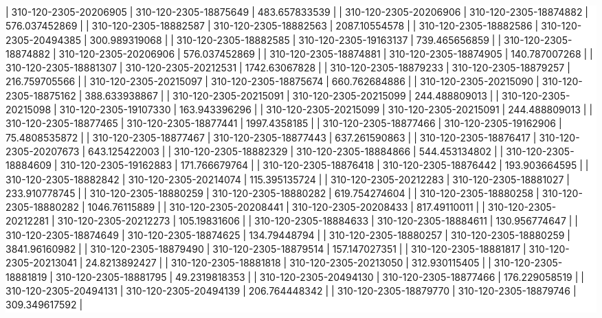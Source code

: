 | 310-120-2305-20206905 | 310-120-2305-18875649 | 483.657833539 |
| 310-120-2305-20206906 | 310-120-2305-18874882 | 576.037452869 |
| 310-120-2305-18882587 | 310-120-2305-18882563 | 2087.10554578 |
| 310-120-2305-18882586 | 310-120-2305-20494385 | 300.989319068 |
| 310-120-2305-18882585 | 310-120-2305-19163137 | 739.465656859 |
| 310-120-2305-18874882 | 310-120-2305-20206906 | 576.037452869 |
| 310-120-2305-18874881 | 310-120-2305-18874905 | 140.787007268 |
| 310-120-2305-18881307 | 310-120-2305-20212531 | 1742.63067828 |
| 310-120-2305-18879233 | 310-120-2305-18879257 | 216.759705566 |
| 310-120-2305-20215097 | 310-120-2305-18875674 | 660.762684886 |
| 310-120-2305-20215090 | 310-120-2305-18875162 | 388.633938867 |
| 310-120-2305-20215091 | 310-120-2305-20215099 | 244.488809013 |
| 310-120-2305-20215098 | 310-120-2305-19107330 | 163.943396296 |
| 310-120-2305-20215099 | 310-120-2305-20215091 | 244.488809013 |
| 310-120-2305-18877465 | 310-120-2305-18877441 | 1997.4358185 |
| 310-120-2305-18877466 | 310-120-2305-19162906 | 75.4808535872 |
| 310-120-2305-18877467 | 310-120-2305-18877443 | 637.261590863 |
| 310-120-2305-18876417 | 310-120-2305-20207673 | 643.125422003 |
| 310-120-2305-18882329 | 310-120-2305-18884866 | 544.453134802 |
| 310-120-2305-18884609 | 310-120-2305-19162883 | 171.766679764 |
| 310-120-2305-18876418 | 310-120-2305-18876442 | 193.903664595 |
| 310-120-2305-18882842 | 310-120-2305-20214074 | 115.395135724 |
| 310-120-2305-20212283 | 310-120-2305-18881027 | 233.910778745 |
| 310-120-2305-18880259 | 310-120-2305-18880282 | 619.754274604 |
| 310-120-2305-18880258 | 310-120-2305-18880282 | 1046.76115889 |
| 310-120-2305-20208441 | 310-120-2305-20208433 | 817.49110011 |
| 310-120-2305-20212281 | 310-120-2305-20212273 | 105.19831606 |
| 310-120-2305-18884633 | 310-120-2305-18884611 | 130.956774647 |
| 310-120-2305-18874649 | 310-120-2305-18874625 | 134.79448794 |
| 310-120-2305-18880257 | 310-120-2305-18880259 | 3841.96160982 |
| 310-120-2305-18879490 | 310-120-2305-18879514 | 157.147027351 |
| 310-120-2305-18881817 | 310-120-2305-20213041 | 24.8213892427 |
| 310-120-2305-18881818 | 310-120-2305-20213050 | 312.930115405 |
| 310-120-2305-18881819 | 310-120-2305-18881795 | 49.2319818353 |
| 310-120-2305-20494130 | 310-120-2305-18877466 | 176.229058519 |
| 310-120-2305-20494131 | 310-120-2305-20494139 | 206.764448342 |
| 310-120-2305-18879770 | 310-120-2305-18879746 | 309.349617592 |